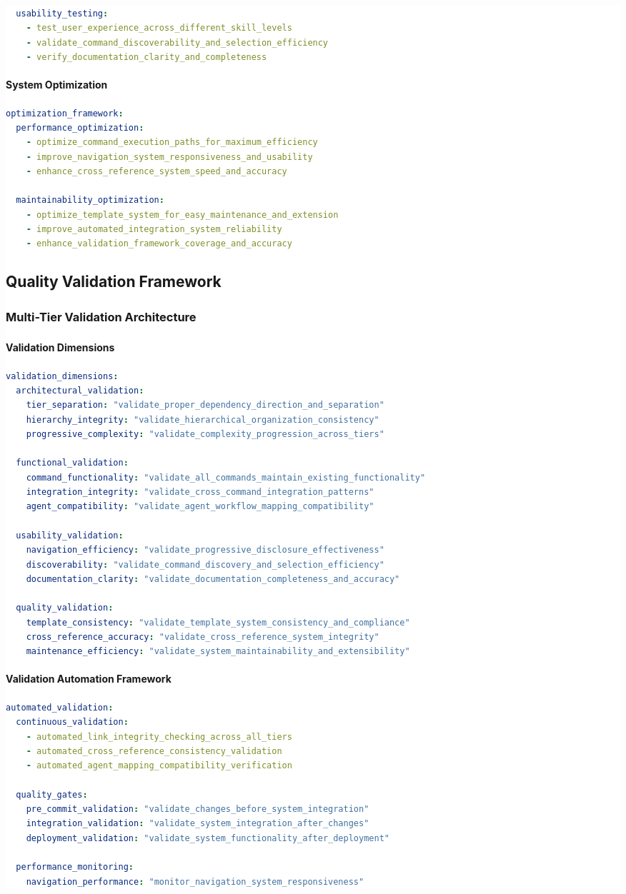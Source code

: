```yaml
  usability_testing:
    - test_user_experience_across_different_skill_levels
    - validate_command_discoverability_and_selection_efficiency
    - verify_documentation_clarity_and_completeness
```

#### System Optimization
```yaml
optimization_framework:
  performance_optimization:
    - optimize_command_execution_paths_for_maximum_efficiency
    - improve_navigation_system_responsiveness_and_usability
    - enhance_cross_reference_system_speed_and_accuracy
    
  maintainability_optimization:  
    - optimize_template_system_for_easy_maintenance_and_extension
    - improve_automated_integration_system_reliability
    - enhance_validation_framework_coverage_and_accuracy
```

## Quality Validation Framework

### Multi-Tier Validation Architecture

#### Validation Dimensions
```yaml
validation_dimensions:
  architectural_validation:
    tier_separation: "validate_proper_dependency_direction_and_separation"
    hierarchy_integrity: "validate_hierarchical_organization_consistency"
    progressive_complexity: "validate_complexity_progression_across_tiers"
    
  functional_validation:
    command_functionality: "validate_all_commands_maintain_existing_functionality"
    integration_integrity: "validate_cross_command_integration_patterns"
    agent_compatibility: "validate_agent_workflow_mapping_compatibility"
    
  usability_validation:
    navigation_efficiency: "validate_progressive_disclosure_effectiveness"
    discoverability: "validate_command_discovery_and_selection_efficiency"  
    documentation_clarity: "validate_documentation_completeness_and_accuracy"
    
  quality_validation:
    template_consistency: "validate_template_system_consistency_and_compliance"
    cross_reference_accuracy: "validate_cross_reference_system_integrity"
    maintenance_efficiency: "validate_system_maintainability_and_extensibility"
```

#### Validation Automation Framework
```yaml
automated_validation:
  continuous_validation:
    - automated_link_integrity_checking_across_all_tiers
    - automated_cross_reference_consistency_validation
    - automated_agent_mapping_compatibility_verification
    
  quality_gates:
    pre_commit_validation: "validate_changes_before_system_integration"
    integration_validation: "validate_system_integration_after_changes"
    deployment_validation: "validate_system_functionality_after_deployment"
    
  performance_monitoring:
    navigation_performance: "monitor_navigation_system_responsiveness"
```